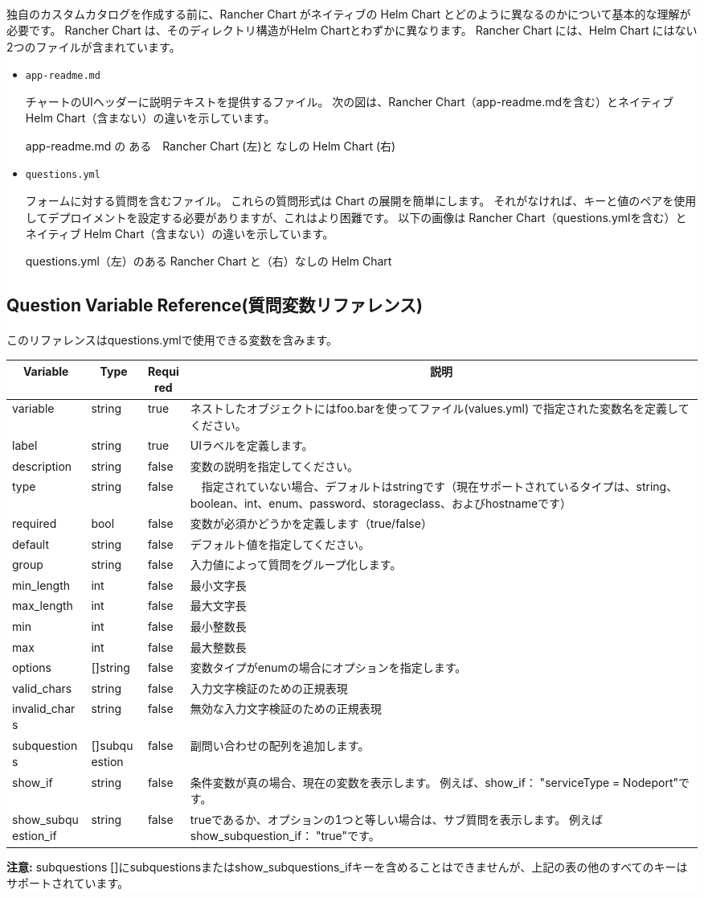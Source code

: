 独自のカスタムカタログを作成する前に、Rancher Chart がネイティブの Helm Chart とどのように異なるのかについて基本的な理解が必要です。 Rancher Chart は、そのディレクトリ構造がHelm Chartとわずかに異なります。  Rancher Chart には、Helm Chart にはない2つのファイルが含まれています。

* `app-readme.md`
   
    チャートのUIヘッダーに説明テキストを提供するファイル。 次の図は、Rancher Chart（app-readme.mdを含む）とネイティブ Helm Chart（含まない）の違いを示しています。
    
    app-readme.md の ある　Rancher Chart (左)と なしの Helm Chart (右)

* `questions.yml`

    フォームに対する質問を含むファイル。 これらの質問形式は Chart の展開を簡単にします。 それがなければ、キーと値のペアを使用してデプロイメントを設定する必要がありますが、これはより困難です。 以下の画像は Rancher Chart（questions.ymlを含む）とネイティブ Helm Chart（含まない）の違いを示しています。
    
    questions.yml（左）のある Rancher Chart と（右）なしの Helm Chart

## Question Variable Reference(質問変数リファレンス)

このリファレンスはquestions.ymlで使用できる変数を含みます。

| Variable  | Type | Required  | 説明 |
| --------- | ---- | --------- | ---- |
| variable | string | true | ネストしたオブジェクトにはfoo.barを使ってファイル(values.yml) で指定された変数名を定義してください。 |
| label | string | true | UIラベルを定義します。 |
| description | string | false | 変数の説明を指定してください。 |
| type | string | false |　指定されていない場合、デフォルトはstringです（現在サポートされているタイプは、string、boolean、int、enum、password、storageclass、およびhostnameです） |
| required | bool | false | 変数が必須かどうかを定義します（true/false）|
| default | string | false | デフォルト値を指定してください。 |
| group | string | false | 入力値によって質問をグループ化します。 |
| min_length | int | false | 最小文字長 |
| max_length | int | false | 最大文字長 |
| min | int | false | 最小整数長 |
| max | int | false | 最大整数長 |
| options | []string | false | 変数タイプがenumの場合にオプションを指定します。|
| valid_chars | string | false | 入力文字検証のための正規表現 |
| invalid_chars | string | false | 無効な入力文字検証のための正規表現 |
| subquestions | []subquestion | false | 副問い合わせの配列を追加します。 |
| show_if | string | false | 条件変数が真の場合、現在の変数を表示します。 例えば、show_if： "serviceType = Nodeport"です。 |
| show_subquestion_if | string | false | trueであるか、オプションの1つと等しい場合は、サブ質問を表示します。 例えばshow_subquestion_if： "true"です。|

**注意:** subquestions []にsubquestionsまたはshow_subquestions_ifキーを含めることはできませんが、上記の表の他のすべてのキーはサポートされています。
